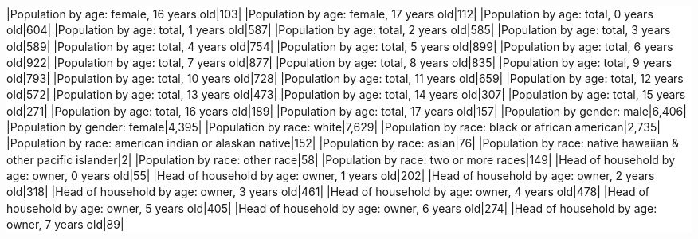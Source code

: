 |Population by age: female, 16 years old|103|
|Population by age: female, 17 years old|112|
|Population by age: total, 0 years old|604|
|Population by age: total, 1 years old|587|
|Population by age: total, 2 years old|585|
|Population by age: total, 3 years old|589|
|Population by age: total, 4 years old|754|
|Population by age: total, 5 years old|899|
|Population by age: total, 6 years old|922|
|Population by age: total, 7 years old|877|
|Population by age: total, 8 years old|835|
|Population by age: total, 9 years old|793|
|Population by age: total, 10 years old|728|
|Population by age: total, 11 years old|659|
|Population by age: total, 12 years old|572|
|Population by age: total, 13 years old|473|
|Population by age: total, 14 years old|307|
|Population by age: total, 15 years old|271|
|Population by age: total, 16 years old|189|
|Population by age: total, 17 years old|157|
|Population by gender: male|6,406|
|Population by gender: female|4,395|
|Population by race: white|7,629|
|Population by race: black or african american|2,735|
|Population by race: american indian or alaskan native|152|
|Population by race: asian|76|
|Population by race: native hawaiian & other pacific islander|2|
|Population by race: other race|58|
|Population by race: two or more races|149|
|Head of household by age: owner, 0 years old|55|
|Head of household by age: owner, 1 years old|202|
|Head of household by age: owner, 2 years old|318|
|Head of household by age: owner, 3 years old|461|
|Head of household by age: owner, 4 years old|478|
|Head of household by age: owner, 5 years old|405|
|Head of household by age: owner, 6 years old|274|
|Head of household by age: owner, 7 years old|89|